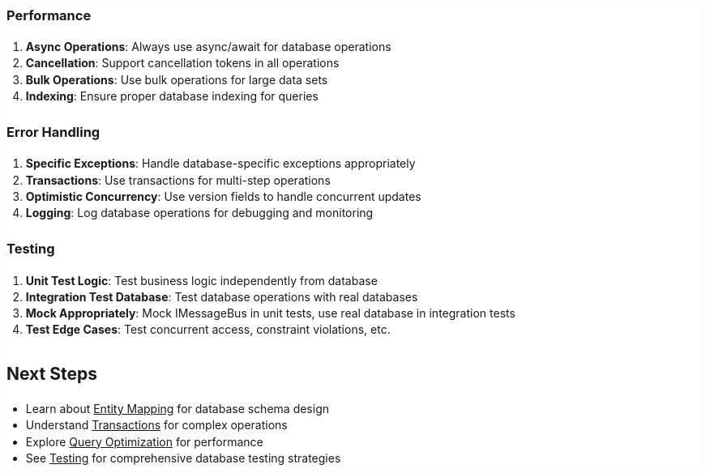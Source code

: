 ### Performance

1. **Async Operations**: Always use async/await for database operations
2. **Cancellation**: Support cancellation tokens in all operations
3. **Bulk Operations**: Use bulk operations for large data sets
4. **Indexing**: Ensure proper database indexing for queries

### Error Handling

1. **Specific Exceptions**: Handle database-specific exceptions appropriately
2. **Transactions**: Use transactions for multi-step operations
3. **Optimistic Concurrency**: Use version fields to handle concurrent updates
4. **Logging**: Log database operations for debugging and monitoring

### Testing

1. **Unit Test Logic**: Test business logic independently from database
2. **Integration Test Database**: Test database operations with real databases
3. **Mock Appropriately**: Mock IMessageBus in unit tests, use real database in integration tests
4. **Test Edge Cases**: Test concurrent access, constraint violations, etc.

## Next Steps

- Learn about [Entity Mapping](./entity-mapping) for database schema design
- Understand [Transactions](./transactions) for complex operations
- Explore [Query Optimization](./query-optimization) for performance
- See [Testing](../testing/) for comprehensive database testing strategies
